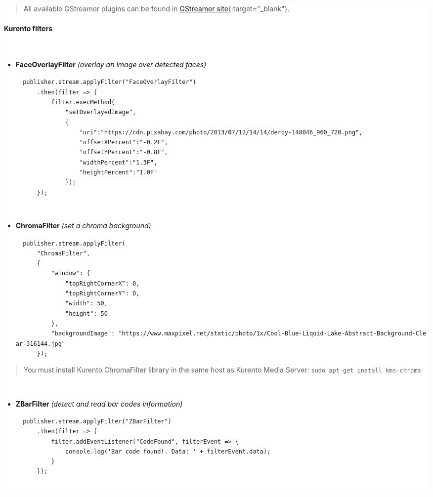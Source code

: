 > All available GStreamer plugins can be found in [GStreamer site](https://gstreamer.freedesktop.org/documentation/plugins_doc.html){:target="_blank"}.


#### Kurento filters

<br>

- **FaceOverlayFilter** _(overlay an image over detected faces)_

        publisher.stream.applyFilter("FaceOverlayFilter")
            .then(filter => {
                filter.execMethod(
                    "setOverlayedImage",
                    {
                        "uri":"https://cdn.pixabay.com/photo/2013/07/12/14/14/derby-148046_960_720.png",
                        "offsetXPercent":"-0.2F",
                        "offsetYPercent":"-0.8F",
                        "widthPercent":"1.3F",
                        "heightPercent":"1.0F"
                    });
            });

<br>

- **ChromaFilter** _(set a chroma background)_

        publisher.stream.applyFilter(
            "ChromaFilter",
            {
                "window": {
                    "topRightCornerX": 0,
                    "topRightCornerY": 0,
                    "width": 50,
                    "height": 50
                },
                "backgroundImage": "https://www.maxpixel.net/static/photo/1x/Cool-Blue-Liquid-Lake-Abstract-Background-Clear-316144.jpg"
            });

> You must install Kurento ChromaFilter library in the same host as Kurento Media Server: `sudo apt-get install kms-chroma`

<br>

- **ZBarFilter** _(detect and read bar codes information)_

        publisher.stream.applyFilter("ZBarFilter")
            .then(filter => {
                filter.addEventListener("CodeFound", filterEvent => {
                    console.log('Bar code found!. Data: ' + filterEvent.data);
                }
            });

<br>

<script>
function changeLangTab(event) {
  var parent = event.target.parentNode.parentNode;
  var txt = event.target.textContent || event.target.innerText;
  var txt = txt.replace(/\s/g, "-").toLowerCase();
  for (var i = 0; i < parent.children.length; i++) {
    var child = parent.children[i];
    // Change appearance of language buttons
    if (child.classList.contains("lang-tabs-header")) {
        for (var j = 0; j < child.children.length; j++) {
            var btn = child.children[j];
            if (btn.classList.contains("lang-tabs-btn")) {
                btn.style.backgroundColor = btn === event.target ? '#e8e8e8' : '#f9f9f9';